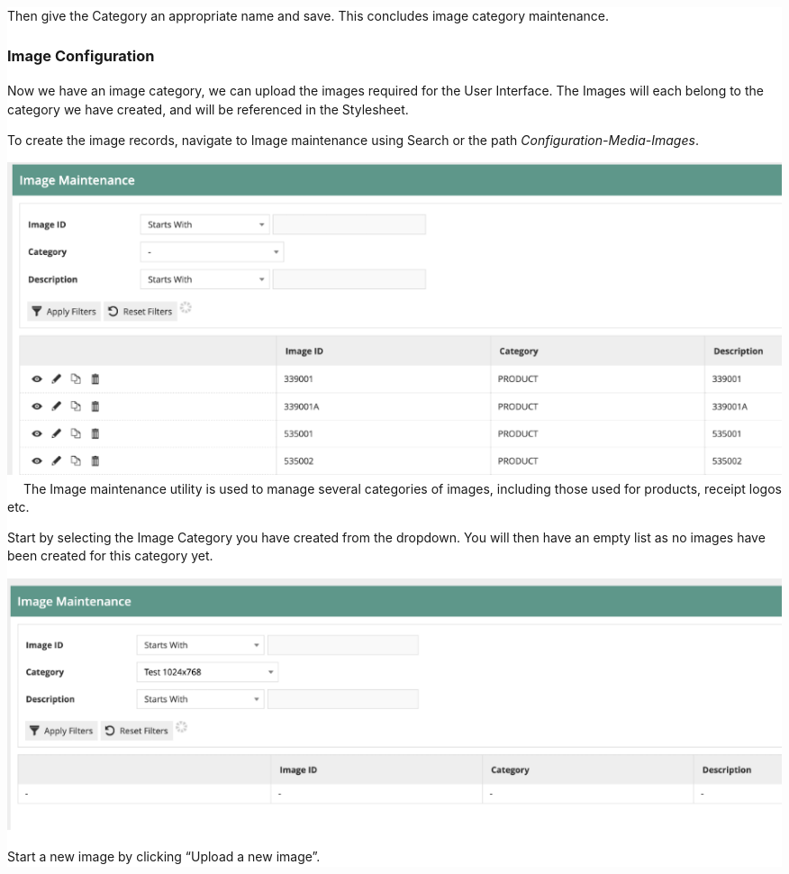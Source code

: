 Then give the Category an appropriate name and save.  This concludes image category maintenance.

### Image Configuration
Now we have an image category, we can upload the images required for the User Interface.  The Images will each belong to the category we have created, and will be referenced in the Stylesheet.

To create the image records, navigate to Image maintenance using Search or the path *Configuration-Media-Images*.

 ![Picure8](./style/media/Picture8.png)
 
The Image maintenance utility is used to manage several categories of images, including those used for products, receipt logos etc.

Start by selecting the Image Category you have created from the dropdown.  You will then have an empty list as no images have been created for this category yet.

 ![Picure9](./style/media/Picture9.png)

Start a new image by clicking “Upload a new image”.
